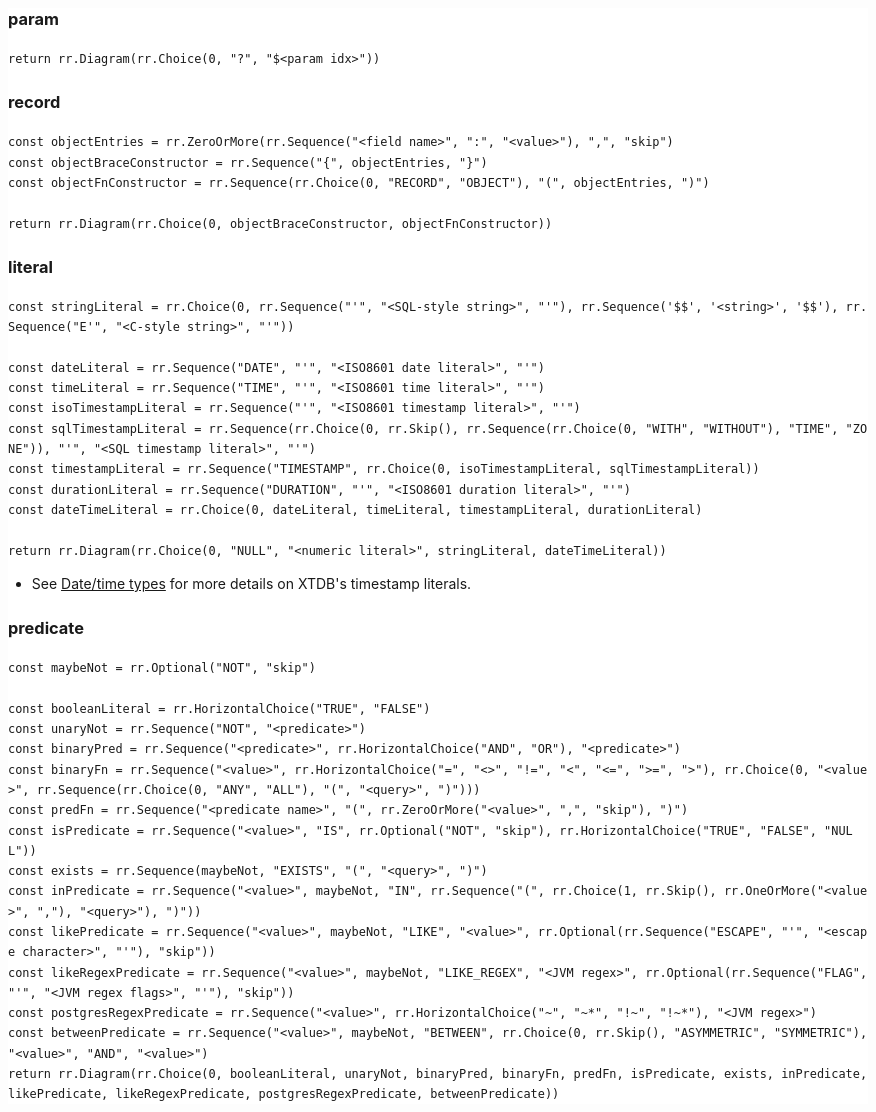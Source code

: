 ### param

```railroad
return rr.Diagram(rr.Choice(0, "?", "$<param idx>"))
```

### record

```railroad
const objectEntries = rr.ZeroOrMore(rr.Sequence("<field name>", ":", "<value>"), ",", "skip")
const objectBraceConstructor = rr.Sequence("{", objectEntries, "}")
const objectFnConstructor = rr.Sequence(rr.Choice(0, "RECORD", "OBJECT"), "(", objectEntries, ")")

return rr.Diagram(rr.Choice(0, objectBraceConstructor, objectFnConstructor))
```

### literal

```railroad
const stringLiteral = rr.Choice(0, rr.Sequence("'", "<SQL-style string>", "'"), rr.Sequence('$$', '<string>', '$$'), rr.Sequence("E'", "<C-style string>", "'"))

const dateLiteral = rr.Sequence("DATE", "'", "<ISO8601 date literal>", "'")
const timeLiteral = rr.Sequence("TIME", "'", "<ISO8601 time literal>", "'")
const isoTimestampLiteral = rr.Sequence("'", "<ISO8601 timestamp literal>", "'")
const sqlTimestampLiteral = rr.Sequence(rr.Choice(0, rr.Skip(), rr.Sequence(rr.Choice(0, "WITH", "WITHOUT"), "TIME", "ZONE")), "'", "<SQL timestamp literal>", "'")
const timestampLiteral = rr.Sequence("TIMESTAMP", rr.Choice(0, isoTimestampLiteral, sqlTimestampLiteral))
const durationLiteral = rr.Sequence("DURATION", "'", "<ISO8601 duration literal>", "'")
const dateTimeLiteral = rr.Choice(0, dateLiteral, timeLiteral, timestampLiteral, durationLiteral)

return rr.Diagram(rr.Choice(0, "NULL", "<numeric literal>", stringLiteral, dateTimeLiteral))
```

- See [Date/time types](/reference/main/data-types.html#datetime-types) for more details on XTDB's timestamp literals.

### predicate

```railroad
const maybeNot = rr.Optional("NOT", "skip")

const booleanLiteral = rr.HorizontalChoice("TRUE", "FALSE")
const unaryNot = rr.Sequence("NOT", "<predicate>")
const binaryPred = rr.Sequence("<predicate>", rr.HorizontalChoice("AND", "OR"), "<predicate>")
const binaryFn = rr.Sequence("<value>", rr.HorizontalChoice("=", "<>", "!=", "<", "<=", ">=", ">"), rr.Choice(0, "<value>", rr.Sequence(rr.Choice(0, "ANY", "ALL"), "(", "<query>", ")")))
const predFn = rr.Sequence("<predicate name>", "(", rr.ZeroOrMore("<value>", ",", "skip"), ")")
const isPredicate = rr.Sequence("<value>", "IS", rr.Optional("NOT", "skip"), rr.HorizontalChoice("TRUE", "FALSE", "NULL"))
const exists = rr.Sequence(maybeNot, "EXISTS", "(", "<query>", ")")
const inPredicate = rr.Sequence("<value>", maybeNot, "IN", rr.Sequence("(", rr.Choice(1, rr.Skip(), rr.OneOrMore("<value>", ","), "<query>"), ")"))
const likePredicate = rr.Sequence("<value>", maybeNot, "LIKE", "<value>", rr.Optional(rr.Sequence("ESCAPE", "'", "<escape character>", "'"), "skip"))
const likeRegexPredicate = rr.Sequence("<value>", maybeNot, "LIKE_REGEX", "<JVM regex>", rr.Optional(rr.Sequence("FLAG", "'", "<JVM regex flags>", "'"), "skip"))
const postgresRegexPredicate = rr.Sequence("<value>", rr.HorizontalChoice("~", "~*", "!~", "!~*"), "<JVM regex>")
const betweenPredicate = rr.Sequence("<value>", maybeNot, "BETWEEN", rr.Choice(0, rr.Skip(), "ASYMMETRIC", "SYMMETRIC"), "<value>", "AND", "<value>")
return rr.Diagram(rr.Choice(0, booleanLiteral, unaryNot, binaryPred, binaryFn, predFn, isPredicate, exists, inPredicate, likePredicate, likeRegexPredicate, postgresRegexPredicate, betweenPredicate))
```
